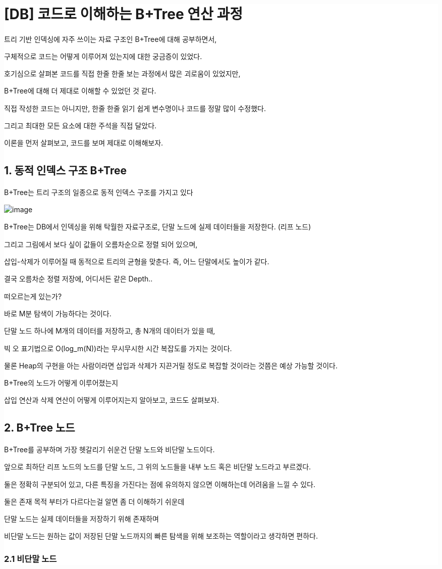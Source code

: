 # [DB] 코드로 이해하는 B+Tree 연산 과정
트리 기반 인덱싱에 자주 쓰이는 자료 구조인 B+Tree에 대해 공부하면서,

구체적으로 코드는 어떻게 이루어져 있는지에 대한 궁금증이 있었다.

호기심으로 살펴본 코드를 직접 한줄 한줄 보는 과정에서 많은 괴로움이 있었지만,

B+Tree에 대해 더 제대로 이해할 수 있었던 것 같다.

직접 작성한 코드는 아니지만, 한줄 한줄 읽기 쉽게 변수명이나 코드를 정말 많이 수정했다.

그리고 최대한 모든 요소에 대한 주석을 직접 달았다.

이론을 먼저 살펴보고, 코드를 보며 제대로 이해해보자.

## 1\. 동적 인덱스 구조 B+Tree 

B+Tree는 트리 구조의 일종으로 동적 인덱스 구조를 가지고 있다 

![image](https://github.com/binary-ho/Algorithm-and-Data-Structure/assets/71186266/010841ce-c91e-4a94-bace-b1f3449b24fb)

B+Tree는 DB에서 인덱싱을 위해 탁월한 자료구조로, 단말 노드에 실제 데이터들을 저장한다. (리프 노드)

그리고 그림에서 보다 싶이 값들이 오름차순으로 정렬 되어 있으며,

삽입-삭제가 이루어질 때 동적으로 트리의 균형을 맞춘다. 즉, 어느 단말에서도 높이가 같다.

결국 오름차순 정렬 저장에, 어디서든 같은 Depth..

떠오르는게 있는가?

바로 M분 탐색이 가능하다는 것이다.

단말 노드 하나에 M개의 데이터를 저장하고, 총 N개의 데이터가 있을 때,

빅 오 표기법으로 O(log\_m(N))라는 무시무시한 시간 복잡도를 가지는 것이다.

물론 Heap의 구현을 아는 사람이라면 삽입과 삭제가 지끈거릴 정도로 복잡할 것이라는 것쯤은 예상 가능할 것이다.

B+Tree의 노드가 어떻게 이루어졌는지

삽입 연산과 삭제 연산이 어떻게 이루어지는지 알아보고, 코드도 살펴보자.

## 2\. B+Tree 노드

B+Tree를 공부하며 가장 헷갈리기 쉬운건 단말 노드와 비단말 노드이다.

앞으로 최하단 리프 노드의 노드를 단말 노드, 그 위의 노드들을 내부 노드 혹은 비단말 노드라고 부르겠다.

둘은 정확히 구분되어 있고, 다른 특징을 가진다는 점에 유의하지 않으면 이해하는데 어려움을 느낄 수 있다.

둘은 존재 목적 부터가 다르다는걸 알면 좀 더 이해하기 쉬운데

단말 노드는 실제 데이터들을 저장하기 위해 존재하며

비단말 노드는 원하는 값이 저장된 단말 노드까지의 빠른 탐색을 위해 보조하는 역할이라고 생각하면 편하다.

### 2.1 비단말 노드
